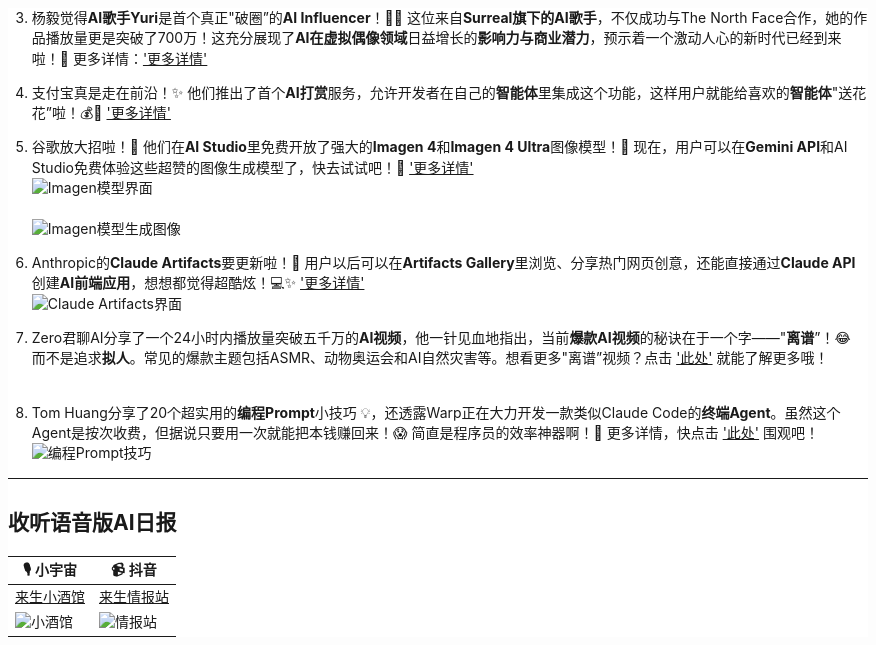 3.  杨毅觉得**AI歌手Yuri**是首个真正"破圈”的**AI Influencer**！🎤🔥 这位来自**Surreal旗下的AI歌手**，不仅成功与The North Face合作，她的作品播放量更是突破了700万！这充分展现了**AI在虚拟偶像领域**日益增长的**影响力与商业潜力**，预示着一个激动人心的新时代已经到来啦！🎉
    <video src="https://video.twimg.com/amplify_video/1937839647859888128/vid/avc1/1920x1080/ZqWF4mOwaO0pl8KS.mp4?tag=21" controls="controls" width="100%"></video> 更多详情：['更多详情'](https://x.com/Yangyixxxx/status/1937843457630020058)

4.  支付宝真是走在前沿！✨ 他们推出了首个**AI打赏**服务，允许开发者在自己的**智能体**里集成这个功能，这样用户就能给喜欢的**智能体**"送花花”啦！💰💖 ['更多详情'](https://x.com/imxiaohu/status/1937830267873525781)
    <video src="https://video.twimg.com/amplify_video/1937829342723350528/vid/avc1/3832x2160/5fgMChOGSHhrZhS4.mp4" controls="controls" width="100%"></video>

5.  谷歌放大招啦！🎉 他们在**AI Studio**里免费开放了强大的**Imagen 4**和**Imagen 4 Ultra**图像模型！🤩 现在，用户可以在**Gemini API**和AI Studio免费体验这些超赞的图像生成模型了，快去试试吧！🎨 ['更多详情'](https://x.com/op7418/status/1937708999430033734)
    <br/> ![Imagen模型界面](https://pbs.twimg.com/media/GuQf71PbMAAn76S?format=jpg) <br/>
    <br/> ![Imagen模型生成图像](https://pbs.twimg.com/media/GuPPKf6XoAApVmy?format=jpg) <br/>

6.  Anthropic的**Claude Artifacts**要更新啦！🥳 用户以后可以在**Artifacts Gallery**里浏览、分享热门网页创意，还能直接通过**Claude API**创建**AI前端应用**，想想都觉得超酷炫！💻✨ ['更多详情'](https://x.com/op7418/status/1937707999902203955)
    <br/> ![Claude Artifacts界面](https://pbs.twimg.com/media/GuQeiSZakAAuXQ5?format=jpg) <br/>

7.  Zero君聊AI分享了一个24小时内播放量突破五千万的**AI视频**，他一针见血地指出，当前**爆款AI视频**的秘诀在于一个字——"**离谱**”！😂 而不是追求**拟人**。常见的爆款主题包括ASMR、动物奥运会和AI自然灾害等。想看更多"离谱”视频？点击 ['此处'](https://m.okjike.com/originalPosts/685b65582b50c68918a1279b) 就能了解更多哦！
    <br/> <video src="https://videocdnv2.ruguoapp.com/Fq4tsip9rHZlYtgbAoffH44JmSGq.mp4?sign=8dbd9c0a327973f5d2c9699c8a4de9e6&t=685c15c3" controls="controls" width="100%"></video> <br/>

8.  Tom Huang分享了20个超实用的**编程Prompt**小技巧 💡，还透露Warp正在大力开发一款类似Claude Code的**终端Agent**。虽然这个Agent是按次收费，但据说只要用一次就能把本钱赚回来！😱 简直是程序员的效率神器啊！🚀 更多详情，快点击 ['此处'](https://x.com/tuturetom/status/1937669382752338129) 围观吧！
    <br/> ![编程Prompt技巧](https://pbs.twimg.com/media/GuP8B1oaoAAdvM0?format=jpg&name=orig) <br/>

---

## **收听语音版AI日报**

| 🎙️ **小宇宙** | 📹 **抖音** |
| --- | --- |
| [来生小酒馆](https://www.xiaoyuzhoufm.com/podcast/683c62b7c1ca9cf575a5030e)  |   [来生情报站](https://www.douyin.com/user/MS4wLjABAAAAwpwqPQlu38sO38VyWgw9ZjDEnN4bMR5j8x111UxpseHR9DpB6-CveI5KRXOWuFwG)| 
| ![小酒馆](https://s1.imagehub.cc/images/2025/06/24/f959f7984e9163fc50d3941d79a7f262.md.png) | ![情报站](https://s1.imagehub.cc/images/2025/06/24/7fc30805eeb831e1e2baa3a240683ca3.md.png) |

    

